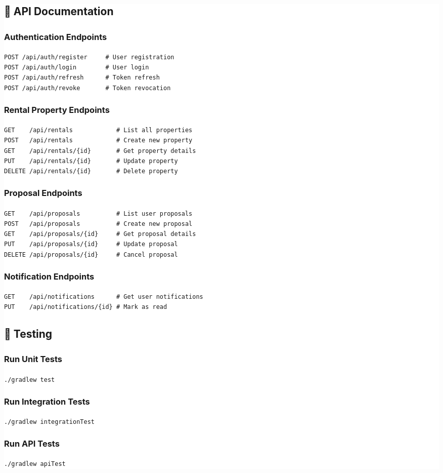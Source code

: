 ## 📖 API Documentation

### Authentication Endpoints
```http
POST /api/auth/register     # User registration
POST /api/auth/login        # User login
POST /api/auth/refresh      # Token refresh
POST /api/auth/revoke       # Token revocation
```

### Rental Property Endpoints
```http
GET    /api/rentals            # List all properties
POST   /api/rentals            # Create new property
GET    /api/rentals/{id}       # Get property details
PUT    /api/rentals/{id}       # Update property
DELETE /api/rentals/{id}       # Delete property
```

### Proposal Endpoints
```http
GET    /api/proposals          # List user proposals
POST   /api/proposals          # Create new proposal
GET    /api/proposals/{id}     # Get proposal details
PUT    /api/proposals/{id}     # Update proposal
DELETE /api/proposals/{id}     # Cancel proposal
```

### Notification Endpoints
```http
GET    /api/notifications      # Get user notifications
PUT    /api/notifications/{id} # Mark as read
```

## 🧪 Testing

### Run Unit Tests
```bash
./gradlew test
```

### Run Integration Tests
```bash
./gradlew integrationTest
```

### Run API Tests
```bash
./gradlew apiTest
```
